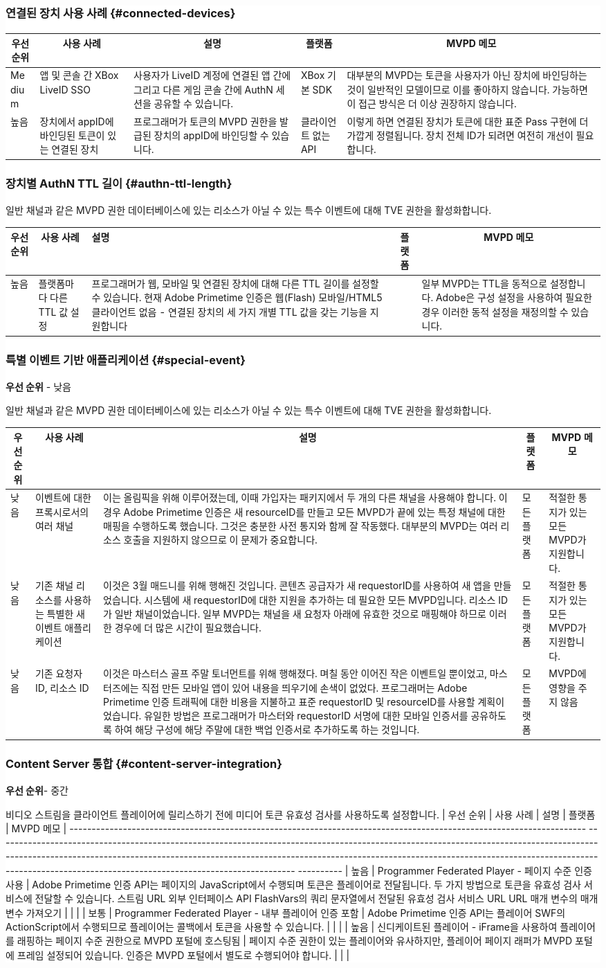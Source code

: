 
### 연결된 장치 사용 사례 {#connected-devices}

| 우선 순위 | 사용 사례 | 설명 | 플랫폼 | MVPD 메모 |
|--------|-------------------------------------------------------------|------------------------------------------------------------------------------------------------------------------------|---------------|----------------------------------------------------------------------------------------------------------------------------------------------------------------------------|
| Medium | 앱 및 콘솔 간 XBox LiveID SSO | 사용자가 LiveID 계정에 연결된 앱 간에 그리고 다른 게임 콘솔 간에 AuthN 세션을 공유할 수 있습니다. | XBox 기본 SDK | 대부분의 MVPD는 토큰을 사용자가 아닌 장치에 바인딩하는 것이 일반적인 모델이므로 이를 좋아하지 않습니다.                             가능하면 이 접근 방식은 더 이상 권장하지 않습니다. |
| 높음 | 장치에서 appID에 바인딩된 토큰이 있는 연결된 장치 | 프로그래머가 토큰의 MVPD 권한을 발급된 장치의 appID에 바인딩할 수 있습니다. | 클라이언트 없는 API | 이렇게 하면 연결된 장치가 토큰에 대한 표준 Pass 구현에 더 가깝게 정렬됩니다.                             장치 전체 ID가 되려면 여전히 개선이 필요합니다. |

### 장치별 AuthN TTL 길이 {#authn-ttl-length}

일반 채널과 같은 MVPD 권한 데이터베이스에 있는 리소스가 아닐 수 있는 특수 이벤트에 대해 TVE 권한을 활성화합니다.

| 우선 순위 | 사용 사례 | 설명 | 플랫폼 | MVPD 메모 |
|--------|------------------------------------|:--------------------------------------------------------------------------------------------------------------------------------------------------------------------------------------------------------------------------------------------------------------------|---------|--------------------------------------------------------------------------------------------------------------------------|
| 높음 | 플랫폼마다 다른 TTL 값 설정 | 프로그래머가 웹, 모바일 및 연결된 장치에 대해 다른 TTL 길이를 설정할 수 있습니다. 현재 Adobe Primetime 인증은 웹(Flash) 모바일/HTML5 클라이언트 없음 - 연결된 장치의 세 가지 개별 TTL 값을 갖는 기능을 지원합니다 |  | 일부 MVPD는 TTL을 동적으로 설정합니다. Adobe은 구성 설정을 사용하여 필요한 경우 이러한 동적 설정을 재정의할 수 있습니다. |

### 특별 이벤트 기반 애플리케이션 {#special-event}

**우선 순위** - 낮음

일반 채널과 같은 MVPD 권한 데이터베이스에 있는 리소스가 아닐 수 있는 특수 이벤트에 대해 TVE 권한을 활성화합니다.

| 우선 순위 | 사용 사례 | 설명 | 플랫폼 | MVPD 메모 |
|--------|---------------------------------------------------------------|--------------------------------------------------------------------------------------------------------------------------------------------------------------------------------------------------------------------------------------------------------------------------------------------------------------------------------------------------------------------------------------------------------------------------------------------------------------------------------------------------------------------------|-------------|------------------------------------------|
| 낮음 | 이벤트에 대한 프록시로서의 여러 채널 | 이는 올림픽을 위해 이루어졌는데, 이때 가입자는 패키지에서 두 개의 다른 채널을 사용해야 합니다. 이 경우 Adobe Primetime 인증은 새 resourceID를 만들고 모든 MVPD가 끝에 있는 특정 채널에 대한 매핑을 수행하도록 했습니다.  그것은 충분한 사전 통지와 함께 잘 작동했다. 대부분의 MVPD는 여러 리소스 호출을 지원하지 않으므로 이 문제가 중요합니다. | 모든 플랫폼 | 적절한 통지가 있는 모든 MVPD가 지원합니다. |
| 낮음 | 기존 채널 리소스를 사용하는 특별한 새 이벤트 애플리케이션 | 이것은 3월 매드니를 위해 행해진 것입니다. 콘텐츠 공급자가 새 requestorID를 사용하여 새 앱을 만들었습니다. 시스템에 새 requestorID에 대한 지원을 추가하는 데 필요한 모든 MVPD입니다. 리소스 ID가 일반 채널이었습니다.  일부 MVPD는 채널을 새 요청자 아래에 유효한 것으로 매핑해야 하므로 이러한 경우에 더 많은 시간이 필요했습니다. | 모든 플랫폼 | 적절한 통지가 있는 모든 MVPD가 지원합니다. |
| 낮음 | 기존 요청자 ID, 리소스 ID | 이것은 마스터스 골프 주말 토너먼트를 위해 행해졌다. 며칠 동안 이어진 작은 이벤트일 뿐이었고, 마스터즈에는 직접 만든 모바일 앱이 있어 내용을 띄우기에 손색이 없었다. 프로그래머는 Adobe Primetime 인증 트래픽에 대한 비용을 지불하고 표준 requestorID 및 resourceID를 사용할 계획이었습니다. 유일한 방법은 프로그래머가 마스터와 requestorID 서명에 대한 모바일 인증서를 공유하도록 하여 해당 구성에 해당 주말에 대한 백업 인증서로 추가하도록 하는 것입니다. | 모든 플랫폼 | MVPD에 영향을 주지 않음 |

### Content Server 통합 {#content-server-integration}

**우선 순위**- 중간

비디오 스트림을 클라이언트 플레이어에 릴리스하기 전에 미디어 토큰 유효성 검사를 사용하도록 설정합니다.
| 우선 순위 | 사용 사례 | 설명 | 플랫폼 | MVPD 메모 | -------------------------------------------------------------------------------------------------------------------- --------------------------------------------------------------------------------------------------------------------------------------------------------------------------------------------------------------------------------------------------------------------------------------------------------------------------------------------- ---------- | 높음 | Programmer Federated Player - 페이지 수준 인증 사용 | Adobe Primetime 인증 API는 페이지의 JavaScript에서 수행되며 토큰은 플레이어로 전달됩니다. 두 가지 방법으로 토큰을 유효성 검사 서비스에 전달할 수 있습니다. 스트림 URL 외부 인터페이스 API FlashVars의 쿼리 문자열에서 전달된 유효성 검사 서비스 URL URL 매개 변수의 매개 변수 가져오기 | | | | 보통 | Programmer Federated Player - 내부 플레이어 인증 포함 | Adobe Primetime 인증 API는 플레이어 SWF의 ActionScript에서 수행되므로 플레이어는 콜백에서 토큰을 사용할 수 있습니다.                                                                                                                                                                                         | | | | 높음 | 신디케이트된 플레이어 - iFrame을 사용하여 플레이어를 래핑하는 페이지 수준 권한으로 MVPD 포털에 호스팅됨 | 페이지 수준 권한이 있는 플레이어와 유사하지만, 플레이어 페이지 래퍼가 MVPD 포털에 프레임 설정되어 있습니다. 인증은 MVPD 포털에서 별도로 수행되어야 합니다.                                                                                                                                                    |           |                        |



